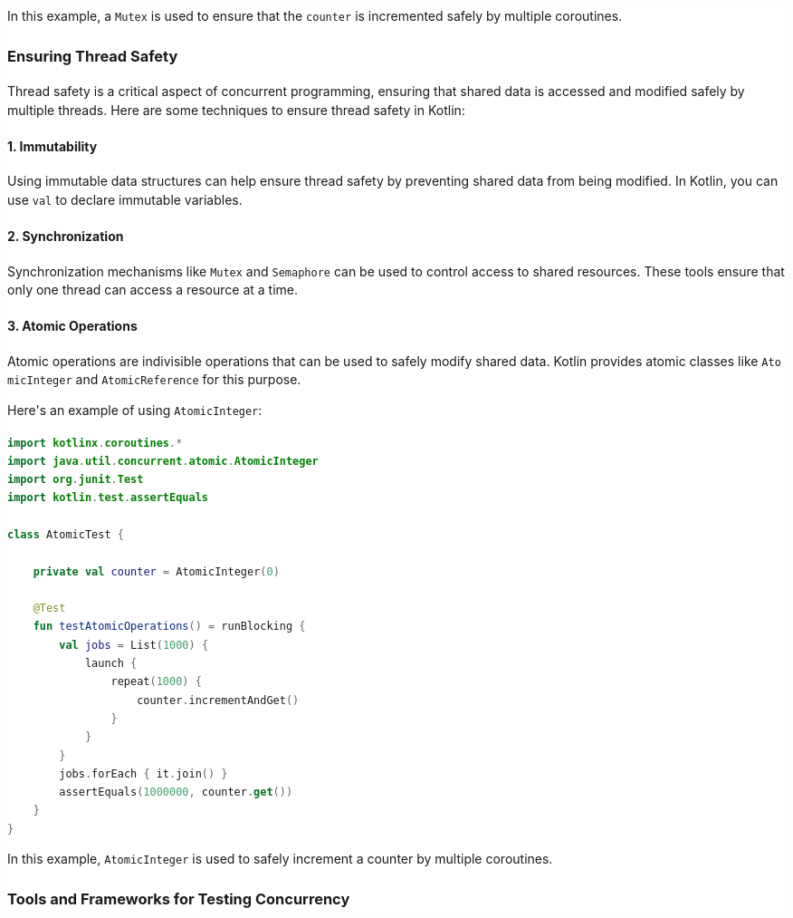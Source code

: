 In this example, a `Mutex` is used to ensure that the `counter` is incremented safely by multiple coroutines.

### Ensuring Thread Safety

Thread safety is a critical aspect of concurrent programming, ensuring that shared data is accessed and modified safely by multiple threads. Here are some techniques to ensure thread safety in Kotlin:

#### 1. Immutability

Using immutable data structures can help ensure thread safety by preventing shared data from being modified. In Kotlin, you can use `val` to declare immutable variables.

#### 2. Synchronization

Synchronization mechanisms like `Mutex` and `Semaphore` can be used to control access to shared resources. These tools ensure that only one thread can access a resource at a time.

#### 3. Atomic Operations

Atomic operations are indivisible operations that can be used to safely modify shared data. Kotlin provides atomic classes like `AtomicInteger` and `AtomicReference` for this purpose.

Here's an example of using `AtomicInteger`:

```kotlin
import kotlinx.coroutines.*
import java.util.concurrent.atomic.AtomicInteger
import org.junit.Test
import kotlin.test.assertEquals

class AtomicTest {

    private val counter = AtomicInteger(0)

    @Test
    fun testAtomicOperations() = runBlocking {
        val jobs = List(1000) {
            launch {
                repeat(1000) {
                    counter.incrementAndGet()
                }
            }
        }
        jobs.forEach { it.join() }
        assertEquals(1000000, counter.get())
    }
}
```

In this example, `AtomicInteger` is used to safely increment a counter by multiple coroutines.

### Tools and Frameworks for Testing Concurrency
